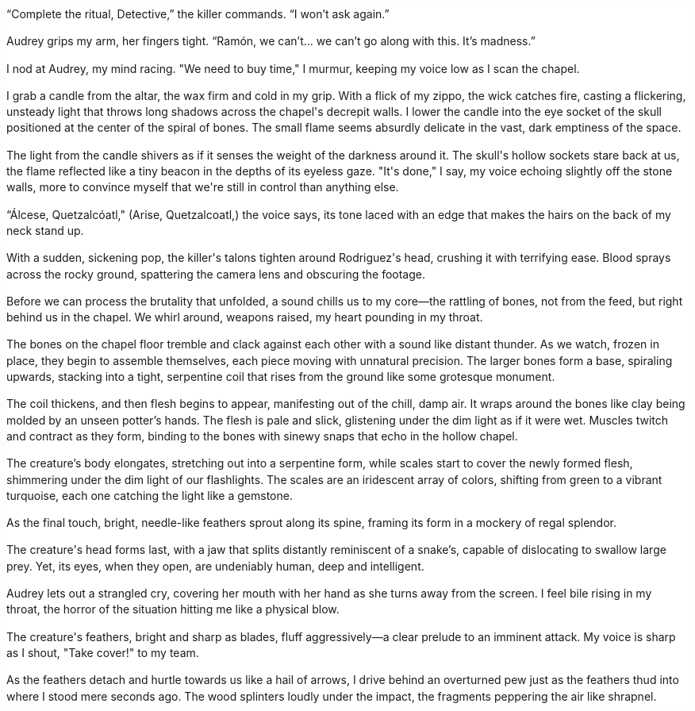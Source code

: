 “Complete the ritual, Detective,” the killer commands. “I won’t ask again.”

Audrey grips my arm, her fingers tight. “Ramón, we can’t... we can’t go along with this. It’s madness.”

I nod at Audrey, my mind racing. "We need to buy time," I murmur, keeping my voice low as I scan the chapel.

I grab a candle from the altar, the wax firm and cold in my grip. With a flick of my zippo, the wick catches fire, casting a flickering, unsteady light that throws long shadows across the chapel's decrepit walls. I lower the candle into the eye socket of the skull positioned at the center of the spiral of bones. The small flame seems absurdly delicate in the vast, dark emptiness of the space.

The light from the candle shivers as if it senses the weight of the darkness around it. The skull's hollow sockets stare back at us, the flame reflected like a tiny beacon in the depths of its eyeless gaze. "It's done," I say, my voice echoing slightly off the stone walls, more to convince myself that we're still in control than anything else.

“Álcese, Quetzalcóatl," (Arise, Quetzalcoatl,)  the voice says, its tone laced with an edge that makes the hairs on the back of my neck stand up.

With a sudden, sickening pop, the killer's talons tighten around Rodriguez's head, crushing it with terrifying ease. Blood sprays across the rocky ground, spattering the camera lens and obscuring the footage.

Before we can process the brutality that unfolded, a sound chills us to my core—the rattling of bones, not from the feed, but right behind us in the chapel. We whirl around, weapons raised, my heart pounding in my throat.

The bones on the chapel floor tremble and clack against each other with a sound like distant thunder. As we watch, frozen in place, they begin to assemble themselves, each piece moving with unnatural precision. The larger bones form a base, spiraling upwards, stacking into a tight, serpentine coil that rises from the ground like some grotesque monument.

The coil thickens, and then flesh begins to appear, manifesting out of the chill, damp air. It wraps around the bones like clay being molded by an unseen potter’s hands. The flesh is pale and slick, glistening under the dim light as if it were wet. Muscles twitch and contract as they form, binding to the bones with sinewy snaps that echo in the hollow chapel.

The creature’s body elongates, stretching out into a serpentine form, while scales start to cover the newly formed flesh, shimmering under the dim light of our flashlights. The scales are an iridescent array of colors, shifting from green to a vibrant turquoise, each one catching the light like a gemstone.

As the final touch, bright, needle-like feathers sprout along its spine, framing its form in a mockery of regal splendor.

The creature's head forms last, with a jaw that splits distantly reminiscent of a snake’s, capable of dislocating to swallow large prey. Yet, its eyes, when they open, are undeniably human, deep and intelligent.

Audrey lets out a strangled cry, covering her mouth with her hand as she turns away from the screen. I feel bile rising in my throat, the horror of the situation hitting me like a physical blow.

The creature's feathers, bright and sharp as blades, fluff aggressively—a clear prelude to an imminent attack. My voice is sharp as I shout, "Take cover!" to my team.

As the feathers detach and hurtle towards us like a hail of arrows, I drive behind an overturned pew just as the feathers thud into where I stood mere seconds ago. The wood splinters loudly under the impact, the fragments peppering the air like shrapnel.
